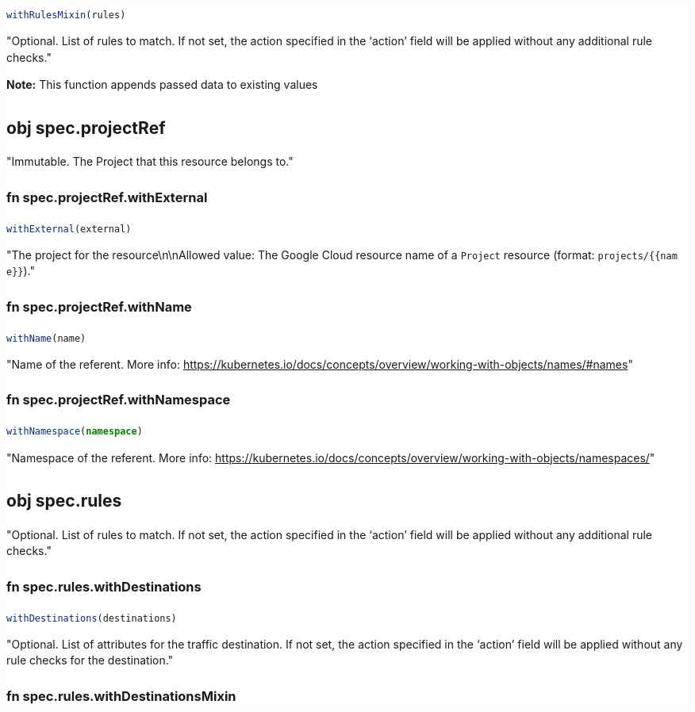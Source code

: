 ```ts
withRulesMixin(rules)
```

"Optional. List of rules to match. If not set, the action specified in the ‘action’ field will be applied without any additional rule checks."

**Note:** This function appends passed data to existing values

## obj spec.projectRef

"Immutable. The Project that this resource belongs to."

### fn spec.projectRef.withExternal

```ts
withExternal(external)
```

"The project for the resource\n\nAllowed value: The Google Cloud resource name of a `Project` resource (format: `projects/{{name}}`)."

### fn spec.projectRef.withName

```ts
withName(name)
```

"Name of the referent. More info: https://kubernetes.io/docs/concepts/overview/working-with-objects/names/#names"

### fn spec.projectRef.withNamespace

```ts
withNamespace(namespace)
```

"Namespace of the referent. More info: https://kubernetes.io/docs/concepts/overview/working-with-objects/namespaces/"

## obj spec.rules

"Optional. List of rules to match. If not set, the action specified in the ‘action’ field will be applied without any additional rule checks."

### fn spec.rules.withDestinations

```ts
withDestinations(destinations)
```

"Optional. List of attributes for the traffic destination. If not set, the action specified in the ‘action’ field will be applied without any rule checks for the destination."

### fn spec.rules.withDestinationsMixin
